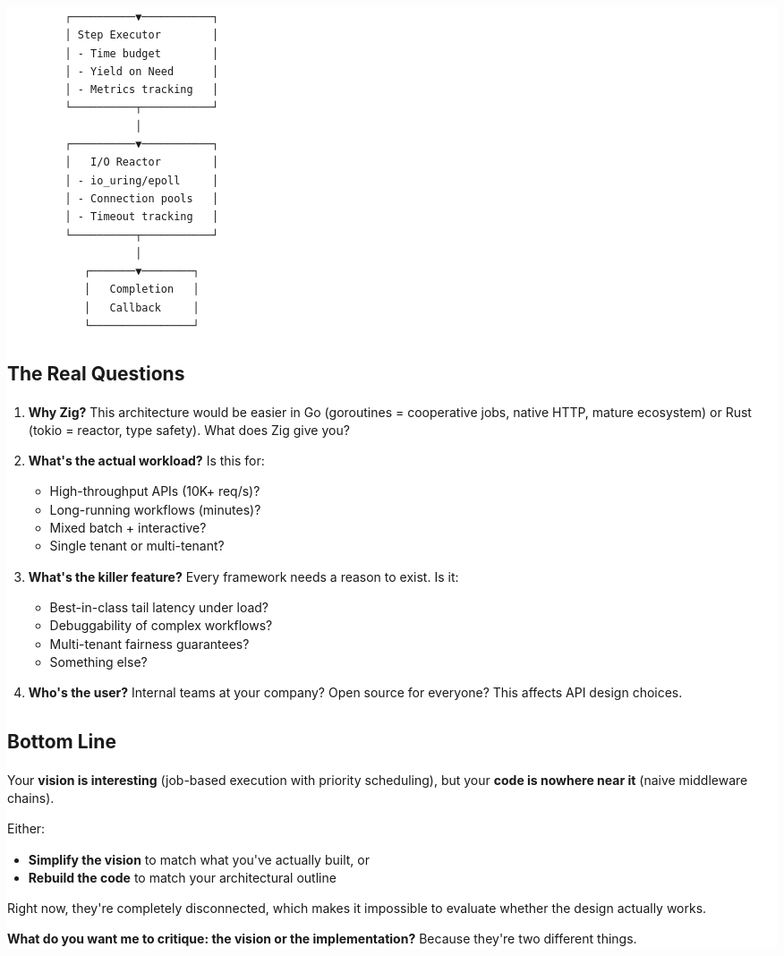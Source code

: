 ```
         ┌──────────▼───────────┐
         │ Step Executor        │
         │ - Time budget        │
         │ - Yield on Need      │
         │ - Metrics tracking   │
         └──────────┬───────────┘
                    │
         ┌──────────▼───────────┐
         │   I/O Reactor        │
         │ - io_uring/epoll     │
         │ - Connection pools   │
         │ - Timeout tracking   │
         └──────────┬───────────┘
                    │
            ┌───────▼────────┐
            │   Completion   │
            │   Callback     │
            └────────────────┘
```

## The Real Questions

1. **Why Zig?** This architecture would be easier in Go (goroutines = cooperative jobs, native HTTP, mature ecosystem) or Rust (tokio = reactor, type safety). What does Zig give you?

2. **What's the actual workload?** Is this for:
   - High-throughput APIs (10K+ req/s)?
   - Long-running workflows (minutes)?
   - Mixed batch + interactive?
   - Single tenant or multi-tenant?

3. **What's the killer feature?** Every framework needs a reason to exist. Is it:
   - Best-in-class tail latency under load?
   - Debuggability of complex workflows?
   - Multi-tenant fairness guarantees?
   - Something else?

4. **Who's the user?** Internal teams at your company? Open source for everyone? This affects API design choices.

## Bottom Line

Your **vision is interesting** (job-based execution with priority scheduling), but your **code is nowhere near it** (naive middleware chains). 

Either:
- **Simplify the vision** to match what you've actually built, or
- **Rebuild the code** to match your architectural outline

Right now, they're completely disconnected, which makes it impossible to evaluate whether the design actually works.

**What do you want me to critique: the vision or the implementation?** Because they're two different things.
